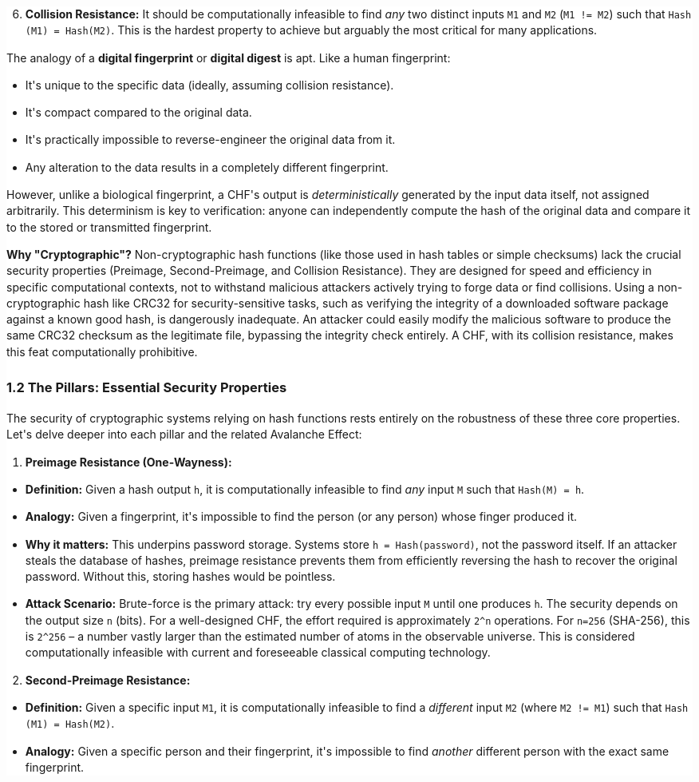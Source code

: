 6.  **Collision Resistance:** It should be computationally infeasible to find *any* two distinct inputs `M1` and `M2` (`M1 != M2`) such that `Hash(M1) = Hash(M2)`. This is the hardest property to achieve but arguably the most critical for many applications.

The analogy of a **digital fingerprint** or **digital digest** is apt. Like a human fingerprint:

*   It's unique to the specific data (ideally, assuming collision resistance).

*   It's compact compared to the original data.

*   It's practically impossible to reverse-engineer the original data from it.

*   Any alteration to the data results in a completely different fingerprint.

However, unlike a biological fingerprint, a CHF's output is *deterministically* generated by the input data itself, not assigned arbitrarily. This determinism is key to verification: anyone can independently compute the hash of the original data and compare it to the stored or transmitted fingerprint.

**Why "Cryptographic"?** Non-cryptographic hash functions (like those used in hash tables or simple checksums) lack the crucial security properties (Preimage, Second-Preimage, and Collision Resistance). They are designed for speed and efficiency in specific computational contexts, not to withstand malicious attackers actively trying to forge data or find collisions. Using a non-cryptographic hash like CRC32 for security-sensitive tasks, such as verifying the integrity of a downloaded software package against a known good hash, is dangerously inadequate. An attacker could easily modify the malicious software to produce the same CRC32 checksum as the legitimate file, bypassing the integrity check entirely. A CHF, with its collision resistance, makes this feat computationally prohibitive.

### 1.2 The Pillars: Essential Security Properties

The security of cryptographic systems relying on hash functions rests entirely on the robustness of these three core properties. Let's delve deeper into each pillar and the related Avalanche Effect:

1.  **Preimage Resistance (One-Wayness):**

*   **Definition:** Given a hash output `h`, it is computationally infeasible to find *any* input `M` such that `Hash(M) = h`.

*   **Analogy:** Given a fingerprint, it's impossible to find the person (or any person) whose finger produced it.

*   **Why it matters:** This underpins password storage. Systems store `h = Hash(password)`, not the password itself. If an attacker steals the database of hashes, preimage resistance prevents them from efficiently reversing the hash to recover the original password. Without this, storing hashes would be pointless.

*   **Attack Scenario:** Brute-force is the primary attack: try every possible input `M` until one produces `h`. The security depends on the output size `n` (bits). For a well-designed CHF, the effort required is approximately `2^n` operations. For `n=256` (SHA-256), this is `2^256` – a number vastly larger than the estimated number of atoms in the observable universe. This is considered computationally infeasible with current and foreseeable classical computing technology.

2.  **Second-Preimage Resistance:**

*   **Definition:** Given a specific input `M1`, it is computationally infeasible to find a *different* input `M2` (where `M2 != M1`) such that `Hash(M1) = Hash(M2)`.

*   **Analogy:** Given a specific person and their fingerprint, it's impossible to find *another* different person with the exact same fingerprint.
